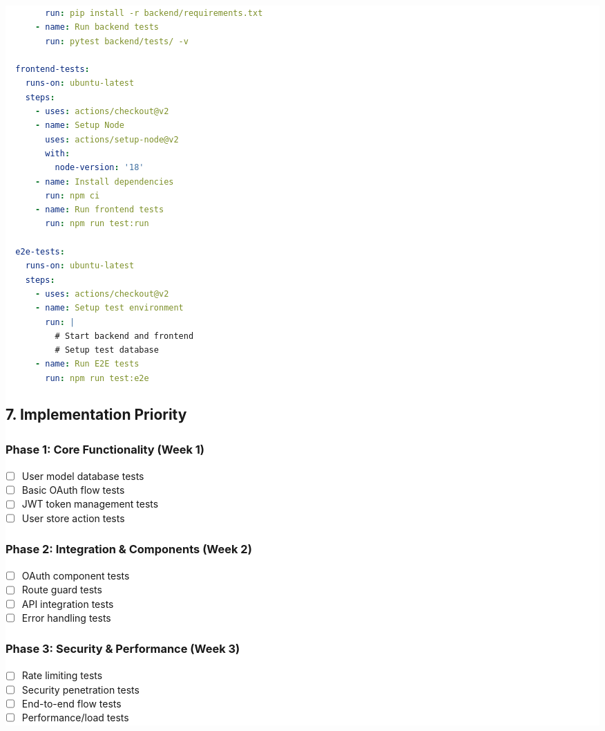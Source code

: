 ```yaml
        run: pip install -r backend/requirements.txt
      - name: Run backend tests
        run: pytest backend/tests/ -v
        
  frontend-tests:
    runs-on: ubuntu-latest
    steps:
      - uses: actions/checkout@v2
      - name: Setup Node
        uses: actions/setup-node@v2
        with:
          node-version: '18'
      - name: Install dependencies
        run: npm ci
      - name: Run frontend tests
        run: npm run test:run
        
  e2e-tests:
    runs-on: ubuntu-latest
    steps:
      - uses: actions/checkout@v2
      - name: Setup test environment
        run: |
          # Start backend and frontend
          # Setup test database
      - name: Run E2E tests
        run: npm run test:e2e
```

## 7. Implementation Priority

### Phase 1: Core Functionality (Week 1)
- [ ] User model database tests
- [ ] Basic OAuth flow tests
- [ ] JWT token management tests
- [ ] User store action tests

### Phase 2: Integration & Components (Week 2)
- [ ] OAuth component tests
- [ ] Route guard tests
- [ ] API integration tests
- [ ] Error handling tests

### Phase 3: Security & Performance (Week 3)
- [ ] Rate limiting tests
- [ ] Security penetration tests
- [ ] End-to-end flow tests
- [ ] Performance/load tests
